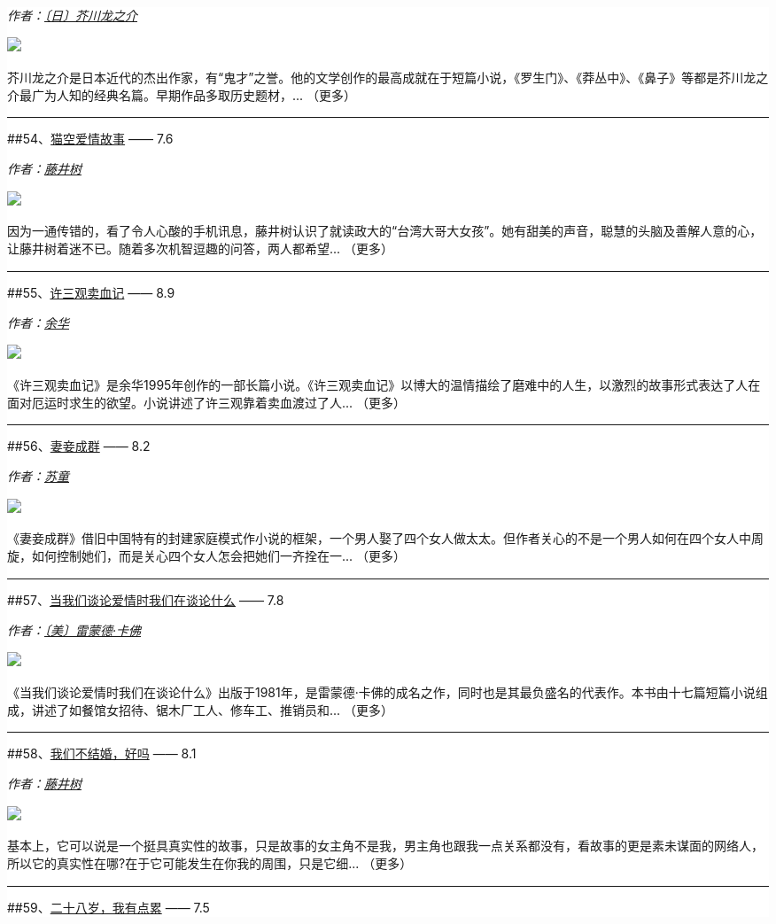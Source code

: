 *作者：[〔日〕芥川龙之介 ](https://read.douban.com/search?q=%E3%80%94%E6%97%A5%E3%80%95%E8%8A%A5%E5%B7%9D%E9%BE%99%E4%B9%8B%E4%BB%8B%20)*

![](https://img1.doubanio.com/view/ark_article_cover/retina/public/1051657.jpg?v=1395394904.0)

芥川龙之介是日本近代的杰出作家，有“鬼才”之誉。他的文学创作的最高成就在于短篇小说，《罗生门》、《莽丛中》、《鼻子》等都是芥川龙之介最广为人知的经典名篇。早期作品多取历史题材，...
（更多）
***
##54、[猫空爱情故事](https://read.douban.com/ebook/2961431/) —— 7.6

*作者：[藤井树](https://read.douban.com/search?q=%E8%97%A4%E4%BA%95%E6%A0%91)*

![](https://img3.doubanio.com/view/ark_article_cover/retina/public/2961431.jpg?v=1395393510.0)

因为一通传错的，看了令人心酸的手机讯息，藤井树认识了就读政大的“台湾大哥大女孩”。她有甜美的声音，聪慧的头脑及善解人意的心，让藤井树着迷不已。随着多次机智逗趣的问答，两人都希望...
（更多）
***
##55、[许三观卖血记](https://read.douban.com/ebook/30541634/) —— 8.9

*作者：[余华](https://read.douban.com/search?q=%E4%BD%99%E5%8D%8E)*

![](https://img3.doubanio.com/view/ark_article_cover/retina/public/30541634.jpg?v=1486954813.0)

《许三观卖血记》是余华1995年创作的一部长篇小说。《许三观卖血记》以博大的温情描绘了磨难中的人生，以激烈的故事形式表达了人在面对厄运时求生的欲望。小说讲述了许三观靠着卖血渡过了人...
（更多）
***
##56、[妻妾成群](https://read.douban.com/ebook/19865670/) —— 8.2

*作者：[苏童](https://read.douban.com/search?q=%E8%8B%8F%E7%AB%A5)*

![](https://img3.doubanio.com/view/ark_article_cover/retina/public/19865670.jpg?v=1476328901.0)

《妻妾成群》借旧中国特有的封建家庭模式作小说的框架，一个男人娶了四个女人做太太。但作者关心的不是一个男人如何在四个女人中周旋，如何控制她们，而是关心四个女人怎会把她们一齐拴在一...
（更多）
***
##57、[当我们谈论爱情时我们在谈论什么](https://read.douban.com/ebook/1237545/) —— 7.8

*作者：[〔美〕雷蒙德·卡佛 ](https://read.douban.com/search?q=%E3%80%94%E7%BE%8E%E3%80%95%E9%9B%B7%E8%92%99%E5%BE%B7%C2%B7%E5%8D%A1%E4%BD%9B%20)*

![](https://img3.doubanio.com/view/ark_article_cover/retina/public/1237545.jpg?v=1395394601.0)

《当我们谈论爱情时我们在谈论什么》出版于1981年，是雷蒙德·卡佛的成名之作，同时也是其最负盛名的代表作。本书由十七篇短篇小说组成，讲述了如餐馆女招待、锯木厂工人、修车工、推销员和...
（更多）
***
##58、[我们不结婚，好吗](https://read.douban.com/ebook/2962358/) —— 8.1

*作者：[藤井树](https://read.douban.com/search?q=%E8%97%A4%E4%BA%95%E6%A0%91)*

![](https://img1.doubanio.com/view/ark_article_cover/retina/public/2962358.jpg?v=1395393526.0)

基本上，它可以说是一个挺具真实性的故事，只是故事的女主角不是我，男主角也跟我一点关系都没有，看故事的更是素未谋面的网络人，所以它的真实性在哪?在于它可能发生在你我的周围，只是它细...
（更多）
***
##59、[二十八岁，我有点累](https://read.douban.com/ebook/16364813/) —— 7.5
